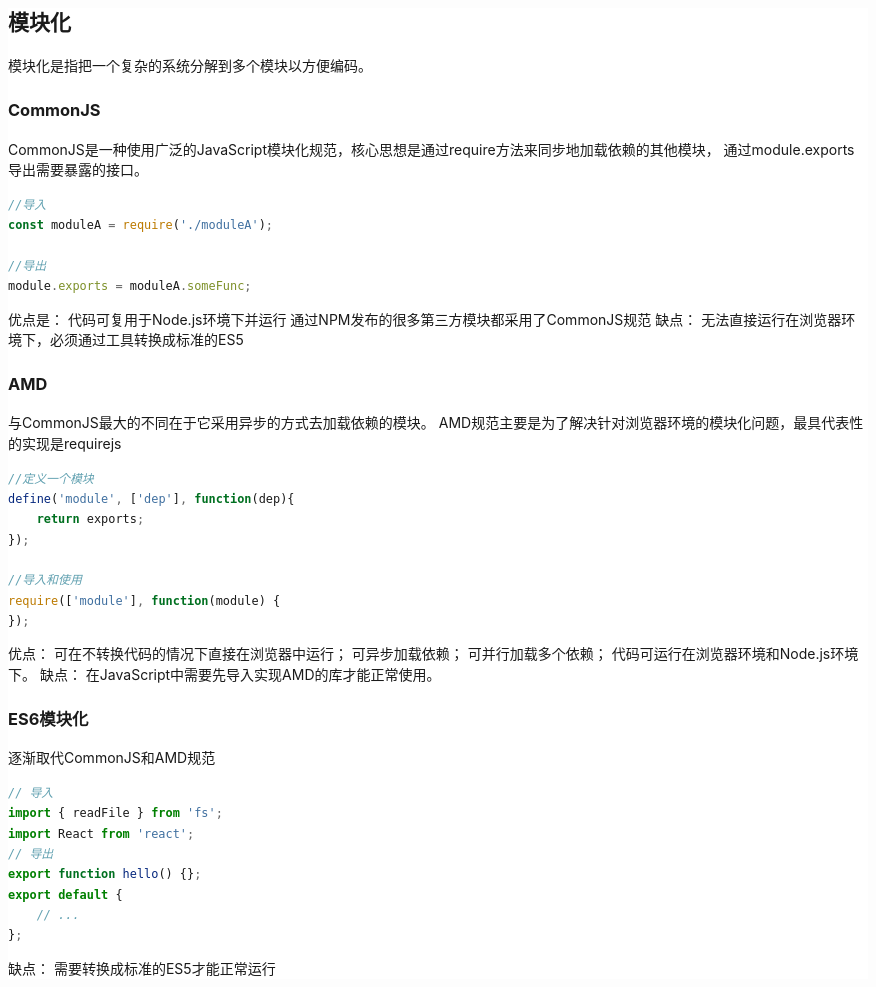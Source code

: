 ##  模块化
模块化是指把一个复杂的系统分解到多个模块以方便编码。

###     CommonJS
CommonJS是一种使用广泛的JavaScript模块化规范，核心思想是通过require方法来同步地加载依赖的其他模块，
通过module.exports导出需要暴露的接口。
```JavaScript
//导入
const moduleA = require('./moduleA');

//导出
module.exports = moduleA.someFunc;
```
优点是：
    代码可复用于Node.js环境下并运行
    通过NPM发布的很多第三方模块都采用了CommonJS规范
缺点：
    无法直接运行在浏览器环境下，必须通过工具转换成标准的ES5
    
###     AMD
与CommonJS最大的不同在于它采用异步的方式去加载依赖的模块。
AMD规范主要是为了解决针对浏览器环境的模块化问题，最具代表性的实现是requirejs
```JavaScript
//定义一个模块
define('module', ['dep'], function(dep){
    return exports;
});

//导入和使用
require(['module'], function(module) {
});
```
优点：
    可在不转换代码的情况下直接在浏览器中运行；
    可异步加载依赖；
    可并行加载多个依赖；
    代码可运行在浏览器环境和Node.js环境下。
缺点：
    在JavaScript中需要先导入实现AMD的库才能正常使用。
    
###     ES6模块化
逐渐取代CommonJS和AMD规范

```JavaScript
// 导入
import { readFile } from 'fs';
import React from 'react';
// 导出
export function hello() {};
export default {
    // ...
};
```
缺点：
    需要转换成标准的ES5才能正常运行

